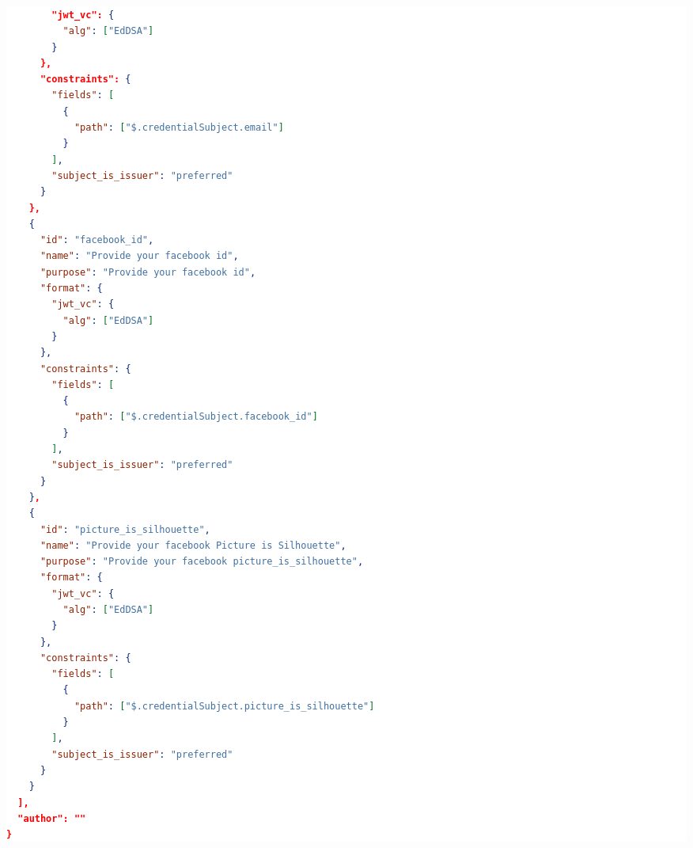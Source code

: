 ```json
        "jwt_vc": {
          "alg": ["EdDSA"]
        }
      },
      "constraints": {
        "fields": [
          {
            "path": ["$.credentialSubject.email"]
          }
        ],
        "subject_is_issuer": "preferred"
      }
    },
    {
      "id": "facebook_id",
      "name": "Provide your facebook id",
      "purpose": "Provide your facebook id",
      "format": {
        "jwt_vc": {
          "alg": ["EdDSA"]
        }
      },
      "constraints": {
        "fields": [
          {
            "path": ["$.credentialSubject.facebook_id"]
          }
        ],
        "subject_is_issuer": "preferred"
      }
    },
    {
      "id": "picture_is_silhouette",
      "name": "Provide your facebook Picture is Silhouette",
      "purpose": "Provide your facebook picture_is_silhouette",
      "format": {
        "jwt_vc": {
          "alg": ["EdDSA"]
        }
      },
      "constraints": {
        "fields": [
          {
            "path": ["$.credentialSubject.picture_is_silhouette"]
          }
        ],
        "subject_is_issuer": "preferred"
      }
    }
  ],
  "author": ""
}
```
